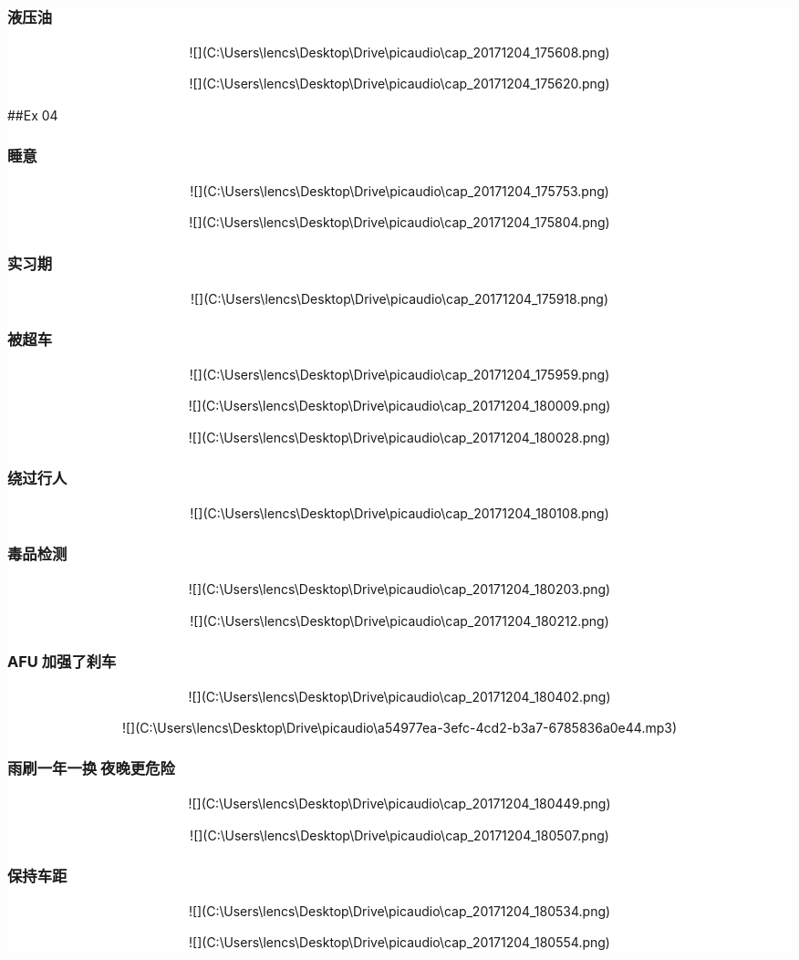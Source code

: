 ### 液压油
<p align="center">![](C:\Users\lencs\Desktop\Drive\picaudio\cap_20171204_175608.png)</p>
<p align="center">![](C:\Users\lencs\Desktop\Drive\picaudio\cap_20171204_175620.png)</p>
<p align="center"><audio controls><source src="C:\Users\lencs\Desktop\Drive\picaudio\8a7c9087-93ad-41cc-a4f6-279ce6322763.mp3" ></audio></p>

##Ex 04
### 睡意
<p align="center">![](C:\Users\lencs\Desktop\Drive\picaudio\cap_20171204_175753.png)</p>
<p align="center">![](C:\Users\lencs\Desktop\Drive\picaudio\cap_20171204_175804.png)</p>
<p align="center"><audio controls><source src="C:\Users\lencs\Desktop\Drive\picaudio\daf5a5ca-63ea-4db9-935f-fcae522babb6.mp3" ></audio></p>

### 实习期
<p align="center">![](C:\Users\lencs\Desktop\Drive\picaudio\cap_20171204_175918.png)</p>

### 被超车
<p align="center">![](C:\Users\lencs\Desktop\Drive\picaudio\cap_20171204_175959.png)</p>
<p align="center">![](C:\Users\lencs\Desktop\Drive\picaudio\cap_20171204_180009.png)</p>
<p align="center">![](C:\Users\lencs\Desktop\Drive\picaudio\cap_20171204_180028.png)</p>
<p align="center"><audio controls><source src="C:\Users\lencs\Desktop\Drive\picaudio\fe5f2efb-8831-43c0-869d-0318506c622f.mp3" ></audio></p>

### 绕过行人
<p align="center">![](C:\Users\lencs\Desktop\Drive\picaudio\cap_20171204_180108.png)</p>
<p align="center"><audio controls><source src="C:\Users\lencs\Desktop\Drive\picaudio\4b8cdc19-b39d-4ad7-99b6-442ce050ef4c.mp3" ></audio></p>

### 毒品检测
<p align="center">![](C:\Users\lencs\Desktop\Drive\picaudio\cap_20171204_180203.png)</p>
<p align="center">![](C:\Users\lencs\Desktop\Drive\picaudio\cap_20171204_180212.png)</p>
<p align="center"><audio controls><source src="C:\Users\lencs\Desktop\Drive\picaudio\35a56c36-1176-4e91-a85f-2819d7cd3615.mp3" ></audio></p>

### AFU 加强了刹车
<p align="center">![](C:\Users\lencs\Desktop\Drive\picaudio\cap_20171204_180402.png)</p>
<p align="center">![](C:\Users\lencs\Desktop\Drive\picaudio\a54977ea-3efc-4cd2-b3a7-6785836a0e44.mp3)</p>

### 雨刷一年一换 夜晚更危险
<p align="center">![](C:\Users\lencs\Desktop\Drive\picaudio\cap_20171204_180449.png)</p>
<p align="center">![](C:\Users\lencs\Desktop\Drive\picaudio\cap_20171204_180507.png)</p>

### 保持车距
<p align="center">![](C:\Users\lencs\Desktop\Drive\picaudio\cap_20171204_180534.png)</p>
<p align="center">![](C:\Users\lencs\Desktop\Drive\picaudio\cap_20171204_180554.png)</p>
<p align="center"><audio controls><source src="C:\Users\lencs\Desktop\Drive\picaudio\04e35d23-eb38-439d-bec4-c63056cdc964.mp3" ></audio></p>
